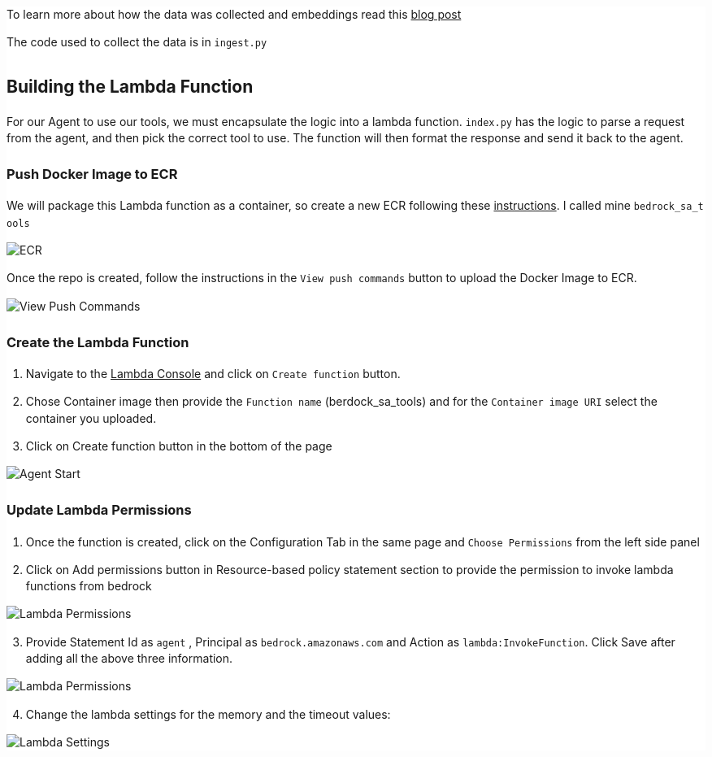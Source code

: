 To learn more about how the data was collected and embeddings read this [blog post](https://community.aws/posts/well-arch-chatbot#data-collection)

The code used to collect the data is in `ingest.py`

## Building the Lambda Function

For our Agent to use our tools, we must encapsulate the logic into a lambda function. `index.py` has the logic to parse a request from the agent, and then pick the correct tool to use. The function will then format the response and send it back to the agent.

### Push Docker Image to ECR

We will package this Lambda function as a container, so create a new ECR following these [instructions](https://docs.aws.amazon.com/AmazonECR/latest/userguide/repository-create.html). I called mine `bedrock_sa_tools`

![ECR](images/ecr.png)

Once the repo is created, follow the instructions in the `View push commands` button to upload the Docker Image to ECR.

![View Push Commands](images/ecr-push-commands3.png)

### Create the Lambda Function

1. Navigate to the [Lambda Console](https://us-east-1.console.aws.amazon.com/lambda/home?region=us-west-2#/functions) and click on `Create function` button.

2. Chose Container image then provide the `Function name` (berdock_sa_tools) and for the `Container image URI` select the container you uploaded.

3. Click on Create function button in the bottom of the page 

![Agent Start](images/lambda-function.png)

### Update Lambda Permissions

1. Once the function is created, click on the Configuration Tab in the same page and `Choose Permissions` from the left side panel

2. Click on Add permissions button in Resource-based policy statement section to provide the permission to invoke lambda functions from bedrock

![Lambda Permissions](images/lambda-permisson.png)

3. Provide Statement Id as `agent` , Principal as `bedrock.amazonaws.com` and Action as `lambda:InvokeFunction`. Click Save after adding all the above three information.

![Lambda Permissions](images/lambda_perms_2.png)

4. Change the lambda settings for the memory and the timeout values:

![Lambda Settings](images/lambda-settings.png)
